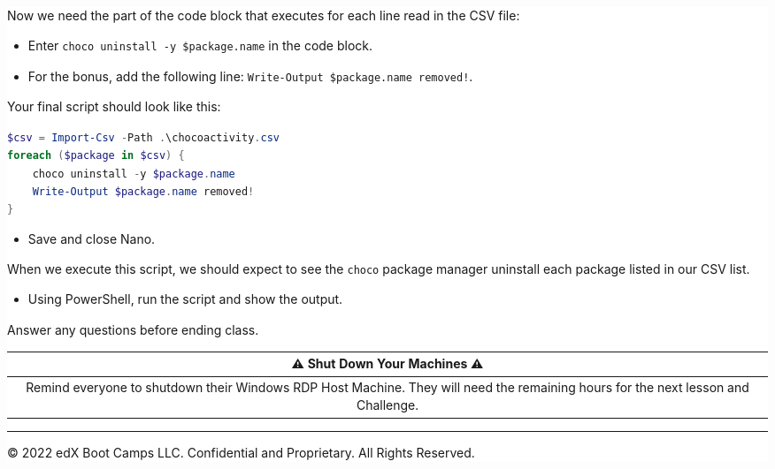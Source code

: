 Now we need the part of the code block that executes for each line read in the CSV file:

- Enter `choco uninstall -y $package.name` in the code block.

- For the bonus, add the following line: `Write-Output $package.name removed!`.

Your final script should look like this:

```PowerShell
$csv = Import-Csv -Path .\chocoactivity.csv
foreach ($package in $csv) {
    choco uninstall -y $package.name
    Write-Output $package.name removed!
}
```

- Save and close Nano.

When we execute this script, we should expect to see the `choco` package manager uninstall each package listed in our CSV list.

- Using PowerShell, run the script and show the output.

Answer any questions before ending class.

|  :warning: Shut Down Your Machines :warning:  |
|:--:|
| Remind everyone to shutdown their Windows RDP Host Machine. They will need the remaining hours for the next lesson and Challenge. |

---

© 2022 edX Boot Camps LLC. Confidential and Proprietary. All Rights Reserved.
